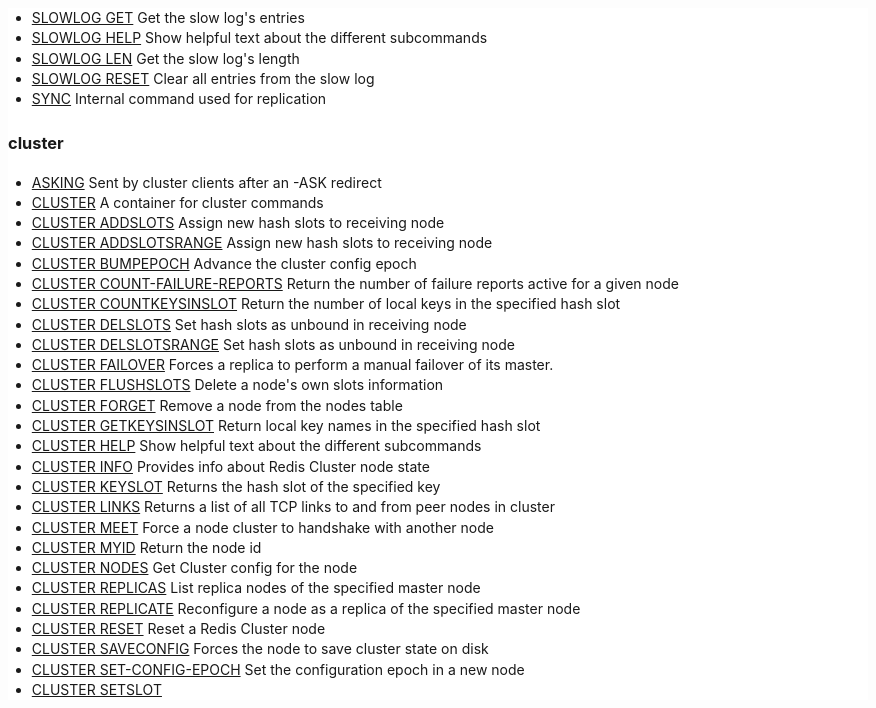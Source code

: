  * [SLOWLOG GET](https://redis.io/commands/slowlog-get/)
   Get the slow log's entries
 * [SLOWLOG HELP](https://redis.io/commands/slowlog-help/)
   Show helpful text about the different subcommands
 * [SLOWLOG LEN](https://redis.io/commands/slowlog-len/)
   Get the slow log's length
 * [SLOWLOG RESET](https://redis.io/commands/slowlog-reset/)
   Clear all entries from the slow log
 * [SYNC](https://redis.io/commands/sync/)
   Internal command used for replication

### cluster
 * [ASKING](https://redis.io/commands/asking/)
   Sent by cluster clients after an -ASK redirect
 * [CLUSTER](https://redis.io/commands/cluster/)
   A container for cluster commands
 * [CLUSTER ADDSLOTS](https://redis.io/commands/cluster-addslots/)
   Assign new hash slots to receiving node
 * [CLUSTER ADDSLOTSRANGE](https://redis.io/commands/cluster-addslotsrange/)
   Assign new hash slots to receiving node
 * [CLUSTER BUMPEPOCH](https://redis.io/commands/cluster-bumpepoch/)
   Advance the cluster config epoch
 * [CLUSTER COUNT-FAILURE-REPORTS](https://redis.io/commands/cluster-count-failure-reports/)
   Return the number of failure reports active for a given node
 * [CLUSTER COUNTKEYSINSLOT](https://redis.io/commands/cluster-countkeysinslot/)
   Return the number of local keys in the specified hash slot
 * [CLUSTER DELSLOTS](https://redis.io/commands/cluster-delslots/)
   Set hash slots as unbound in receiving node
 * [CLUSTER DELSLOTSRANGE](https://redis.io/commands/cluster-delslotsrange/)
   Set hash slots as unbound in receiving node
 * [CLUSTER FAILOVER](https://redis.io/commands/cluster-failover/)
   Forces a replica to perform a manual failover of its master.
 * [CLUSTER FLUSHSLOTS](https://redis.io/commands/cluster-flushslots/)
   Delete a node's own slots information
 * [CLUSTER FORGET](https://redis.io/commands/cluster-forget/)
   Remove a node from the nodes table
 * [CLUSTER GETKEYSINSLOT](https://redis.io/commands/cluster-getkeysinslot/)
   Return local key names in the specified hash slot
 * [CLUSTER HELP](https://redis.io/commands/cluster-help/)
   Show helpful text about the different subcommands
 * [CLUSTER INFO](https://redis.io/commands/cluster-info/)
   Provides info about Redis Cluster node state
 * [CLUSTER KEYSLOT](https://redis.io/commands/cluster-keyslot/)
   Returns the hash slot of the specified key
 * [CLUSTER LINKS](https://redis.io/commands/cluster-links/)
   Returns a list of all TCP links to and from peer nodes in cluster
 * [CLUSTER MEET](https://redis.io/commands/cluster-meet/)
   Force a node cluster to handshake with another node
 * [CLUSTER MYID](https://redis.io/commands/cluster-myid/)
   Return the node id
 * [CLUSTER NODES](https://redis.io/commands/cluster-nodes/)
   Get Cluster config for the node
 * [CLUSTER REPLICAS](https://redis.io/commands/cluster-replicas/)
   List replica nodes of the specified master node
 * [CLUSTER REPLICATE](https://redis.io/commands/cluster-replicate/)
   Reconfigure a node as a replica of the specified master node
 * [CLUSTER RESET](https://redis.io/commands/cluster-reset/)
   Reset a Redis Cluster node
 * [CLUSTER SAVECONFIG](https://redis.io/commands/cluster-saveconfig/)
   Forces the node to save cluster state on disk
 * [CLUSTER SET-CONFIG-EPOCH](https://redis.io/commands/cluster-set-config-epoch/)
   Set the configuration epoch in a new node
 * [CLUSTER SETSLOT](https://redis.io/commands/cluster-setslot/)